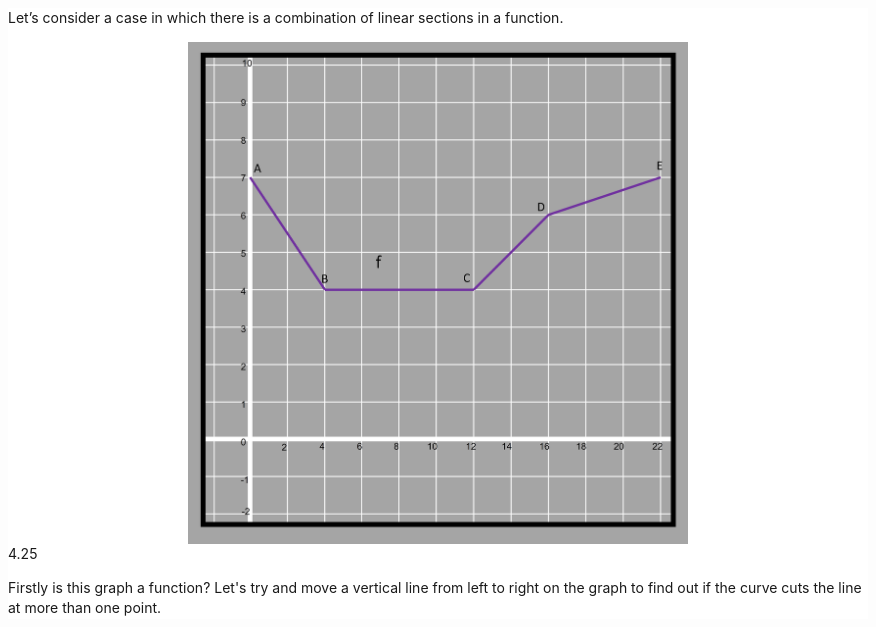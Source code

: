 
Let’s consider a case in which there is a combination of linear sections in a function. 

<img src="4_25_combination_of_linear_function.jpg" width="500" style="display: block; margin: 0 auto;">
4.25


Firstly is this graph a function? Let's try and move a vertical line from left to right on the graph to find out if the curve cuts the line at more than one point.
